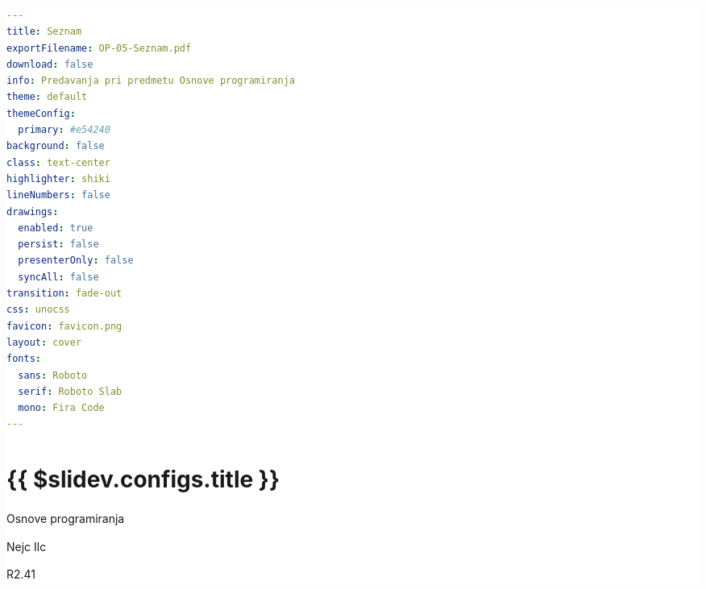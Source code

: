 ```yaml
---
title: Seznam
exportFilename: OP-05-Seznam.pdf
download: false
info: Predavanja pri predmetu Osnove programiranja
theme: default
themeConfig:
  primary: #e54240
background: false
class: text-center
highlighter: shiki
lineNumbers: false
drawings:
  enabled: true
  persist: false
  presenterOnly: false
  syncAll: false
transition: fade-out
css: unocss
favicon: favicon.png
layout: cover
fonts:
  sans: Roboto
  serif: Roboto Slab
  mono: Fira Code
---
```




<ProgressBar bgcolor="#e54240" completed="5" total="13"/>

# {{ $slidev.configs.title }}

Osnove programiranja

Nejc Ilc

<div class="abs-b m-6 flex gap-1 items-center justify-end text-red-500">
  <div><mdi-map-marker/> R2.41</div>
  <a class="text-2xl icon-btn !border-none !hover:text-gray"
  href="https://fri.uni-lj.si/sl/o-fakulteti/osebje/nejc-ilc">
    <mdi-web-box/>
  </a>
  <a class="text-2xl icon-btn !border-none !hover:text-gray"
  href="mailto:nejc.ilc@fri.uni-lj.si?subject=[OP-FKKT] ">
    <mdi-email/>
  </a>
  <a href="https://github.com/laspp/OP/tree/master/predavanja" target="_blank"
    alt="OP GitHub repository"
    class="text-2xl icon-btn !border-none !hover:text-gray">
    <carbon-logo-github />
  </a>
</div>


[^1]: Nekateri, redki, programski jeziki začenjajo sezname z naslovom 1, npr. Fortran, Julia, Lua, MATLAB, R, Scratch.